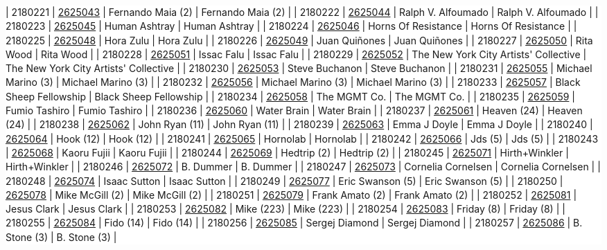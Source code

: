| 2180221 | [2625043](https://www.discogs.com/artist/2625043) | Fernando Maia (2) | Fernando Maia (2) |
| 2180222 | [2625044](https://www.discogs.com/artist/2625044) | Ralph V. Alfoumado | Ralph V. Alfoumado |
| 2180223 | [2625045](https://www.discogs.com/artist/2625045) | Human Ashtray | Human Ashtray |
| 2180224 | [2625046](https://www.discogs.com/artist/2625046) | Horns Of Resistance | Horns Of Resistance |
| 2180225 | [2625048](https://www.discogs.com/artist/2625048) | Hora Zulu | Hora Zulu |
| 2180226 | [2625049](https://www.discogs.com/artist/2625049) | Juan Quiñones | Juan Quiñones |
| 2180227 | [2625050](https://www.discogs.com/artist/2625050) | Rita Wood | Rita Wood |
| 2180228 | [2625051](https://www.discogs.com/artist/2625051) | Issac Falu | Issac Falu |
| 2180229 | [2625052](https://www.discogs.com/artist/2625052) | The New York City Artists' Collective | The New York City Artists' Collective |
| 2180230 | [2625053](https://www.discogs.com/artist/2625053) | Steve Buchanon | Steve Buchanon |
| 2180231 | [2625055](https://www.discogs.com/artist/2625055) | Michael Marino  (3) | Michael Marino  (3) |
| 2180232 | [2625056](https://www.discogs.com/artist/2625056) | Michael Marino (3) | Michael Marino (3) |
| 2180233 | [2625057](https://www.discogs.com/artist/2625057) | Black Sheep Fellowship | Black Sheep Fellowship |
| 2180234 | [2625058](https://www.discogs.com/artist/2625058) | The MGMT Co. | The MGMT Co. |
| 2180235 | [2625059](https://www.discogs.com/artist/2625059) | Fumio Tashiro | Fumio Tashiro |
| 2180236 | [2625060](https://www.discogs.com/artist/2625060) | Water Brain | Water Brain |
| 2180237 | [2625061](https://www.discogs.com/artist/2625061) | Heaven (24) | Heaven (24) |
| 2180238 | [2625062](https://www.discogs.com/artist/2625062) | John Ryan (11) | John Ryan (11) |
| 2180239 | [2625063](https://www.discogs.com/artist/2625063) | Emma J Doyle | Emma J Doyle |
| 2180240 | [2625064](https://www.discogs.com/artist/2625064) | Hook (12) | Hook (12) |
| 2180241 | [2625065](https://www.discogs.com/artist/2625065) | Hornolab | Hornolab |
| 2180242 | [2625066](https://www.discogs.com/artist/2625066) | Jds (5) | Jds (5) |
| 2180243 | [2625068](https://www.discogs.com/artist/2625068) | Kaoru Fujii | Kaoru Fujii |
| 2180244 | [2625069](https://www.discogs.com/artist/2625069) | Hedtrip (2) | Hedtrip (2) |
| 2180245 | [2625071](https://www.discogs.com/artist/2625071) | Hirth+Winkler | Hirth+Winkler |
| 2180246 | [2625072](https://www.discogs.com/artist/2625072) | B. Dummer | B. Dummer |
| 2180247 | [2625073](https://www.discogs.com/artist/2625073) | Cornelia Cornelsen | Cornelia Cornelsen |
| 2180248 | [2625074](https://www.discogs.com/artist/2625074) | Isaac Sutton | Isaac Sutton |
| 2180249 | [2625077](https://www.discogs.com/artist/2625077) | Eric Swanson (5) | Eric Swanson (5) |
| 2180250 | [2625078](https://www.discogs.com/artist/2625078) | Mike McGill (2) | Mike McGill (2) |
| 2180251 | [2625079](https://www.discogs.com/artist/2625079) | Frank Amato (2) | Frank Amato (2) |
| 2180252 | [2625081](https://www.discogs.com/artist/2625081) | Jesus Clark | Jesus Clark |
| 2180253 | [2625082](https://www.discogs.com/artist/2625082) | Mike (223) | Mike (223) |
| 2180254 | [2625083](https://www.discogs.com/artist/2625083) | Friday (8) | Friday (8) |
| 2180255 | [2625084](https://www.discogs.com/artist/2625084) | Fido (14) | Fido (14) |
| 2180256 | [2625085](https://www.discogs.com/artist/2625085) | Sergej Diamond | Sergej Diamond |
| 2180257 | [2625086](https://www.discogs.com/artist/2625086) | B. Stone (3) | B. Stone (3) |